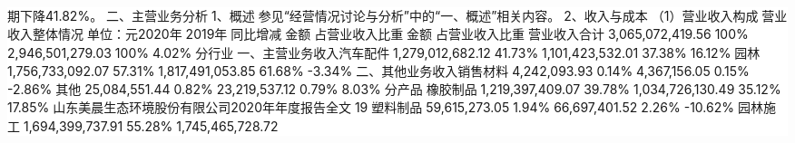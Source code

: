 期下降41.82%。
二、主营业务分析
1、概述
参见“经营情况讨论与分析”中的“一、概述”相关内容。
2、收入与成本
（1）营业收入构成
营业收入整体情况
单位：元2020年
2019年
同比增减
金额
占营业收入比重
金额
占营业收入比重
营业收入合计
3,065,072,419.56
100%
2,946,501,279.03
100%
4.02%
分行业
一、主营业务收入汽车配件
1,279,012,682.12
41.73%
1,101,423,532.01
37.38%
16.12%
园林
1,756,733,092.07
57.31%
1,817,491,053.85
61.68%
-3.34%
二、其他业务收入销售材料
4,242,093.93
0.14%
4,367,156.05
0.15%
-2.86%
其他
25,084,551.44
0.82%
23,219,537.12
0.79%
8.03%
分产品
橡胶制品
1,219,397,409.07
39.78%
1,034,726,130.49
35.12%
17.85%
山东美晨生态环境股份有限公司2020年年度报告全文
19
塑料制品
59,615,273.05
1.94%
66,697,401.52
2.26%
-10.62%
园林施工
1,694,399,737.91
55.28%
1,745,465,728.72